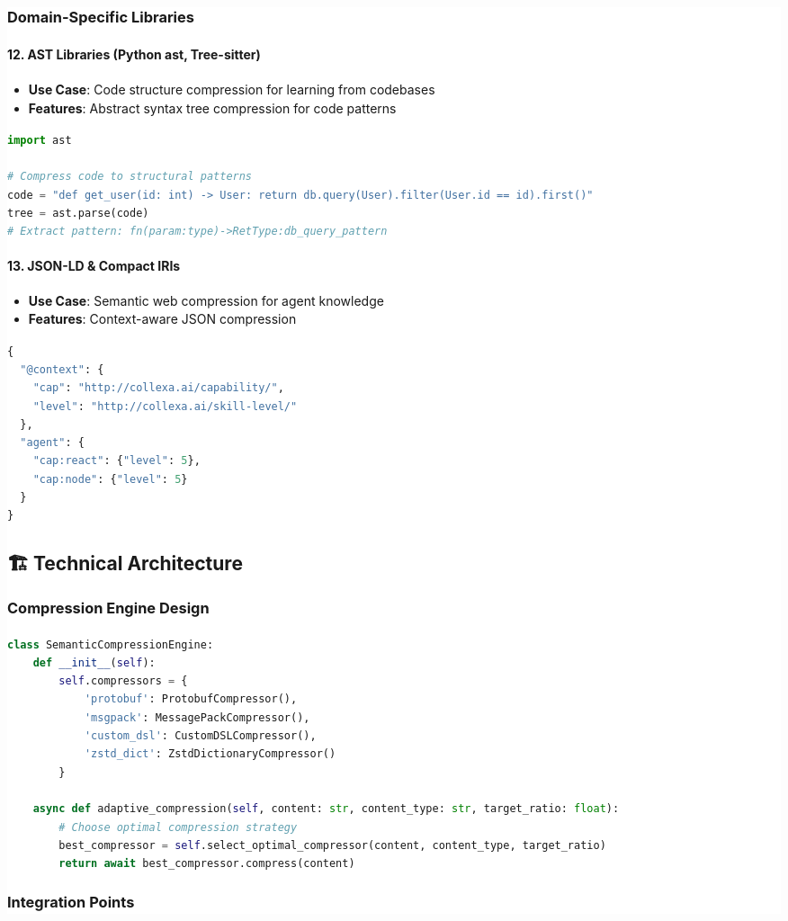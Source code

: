 ### Domain-Specific Libraries

#### 12. **AST Libraries (Python ast, Tree-sitter)**
- **Use Case**: Code structure compression for learning from codebases
- **Features**: Abstract syntax tree compression for code patterns
```python
import ast

# Compress code to structural patterns
code = "def get_user(id: int) -> User: return db.query(User).filter(User.id == id).first()"
tree = ast.parse(code)
# Extract pattern: fn(param:type)->RetType:db_query_pattern
```

#### 13. **JSON-LD & Compact IRIs**
- **Use Case**: Semantic web compression for agent knowledge
- **Features**: Context-aware JSON compression
```python
{
  "@context": {
    "cap": "http://collexa.ai/capability/",
    "level": "http://collexa.ai/skill-level/"
  },
  "agent": {
    "cap:react": {"level": 5},
    "cap:node": {"level": 5}
  }
}
```

## 🏗️ Technical Architecture

### Compression Engine Design

```python
class SemanticCompressionEngine:
    def __init__(self):
        self.compressors = {
            'protobuf': ProtobufCompressor(),
            'msgpack': MessagePackCompressor(), 
            'custom_dsl': CustomDSLCompressor(),
            'zstd_dict': ZstdDictionaryCompressor()
        }
        
    async def adaptive_compression(self, content: str, content_type: str, target_ratio: float):
        # Choose optimal compression strategy
        best_compressor = self.select_optimal_compressor(content, content_type, target_ratio)
        return await best_compressor.compress(content)
```

### Integration Points
